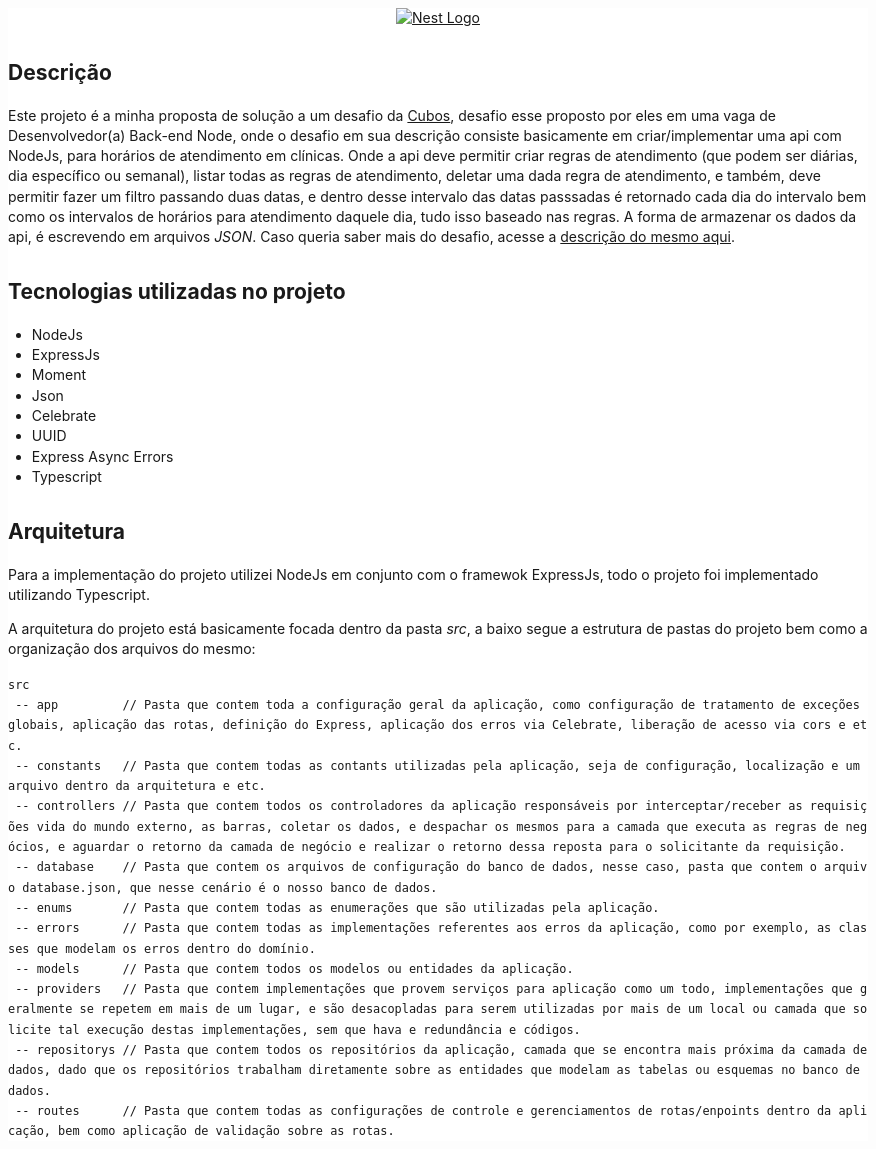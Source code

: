 <p align="center">
  <a href="https://cubos.io/" target="blank"><img src="https://i.imgur.com/V83Uw0Q.png" width="320" alt="Nest Logo" /></a>
</p>

## Descrição

Este projeto é a minha proposta de solução a um desafio da [Cubos](https://cubos.io/), desafio esse proposto por eles em uma vaga de Desenvolvedor(a) Back-end Node, onde o desafio em sua descrição consiste basicamente em criar/implementar uma api com NodeJs, para horários de atendimento em clínicas. Onde a api deve permitir criar regras de atendimento (que podem ser diárias, dia específico ou semanal), listar todas as regras de atendimento, deletar uma dada regra de atendimento, e também, deve permitir fazer um filtro passando duas datas, e dentro desse intervalo das datas passsadas é retornado cada dia do intervalo bem como os intervalos de horários para atendimento daquele dia, tudo isso baseado nas regras. A forma de armazenar os dados da api, é escrevendo em arquivos *JSON*. Caso queria saber mais do desafio, acesse a [descrição do mesmo aqui](https://gitlab.com/ericrodriguesfer/cubos-vacancy-challenge/-/tree/master/descricao).

## Tecnologias utilizadas no projeto
* NodeJs
* ExpressJs
* Moment
* Json
* Celebrate
* UUID
* Express Async Errors
* Typescript

## Arquitetura

Para a implementação do projeto utilizei NodeJs em conjunto com o framewok ExpressJs, todo o projeto foi implementado utilizando Typescript.

A arquitetura do projeto está basicamente focada dentro da pasta *src*, a baixo segue a estrutura de pastas do projeto bem como a organização dos arquivos do mesmo:

```
src
 -- app         // Pasta que contem toda a configuração geral da aplicação, como configuração de tratamento de exceções globais, aplicação das rotas, definição do Express, aplicação dos erros via Celebrate, liberação de acesso via cors e etc.
 -- constants   // Pasta que contem todas as contants utilizadas pela aplicação, seja de configuração, localização e um arquivo dentro da arquitetura e etc.
 -- controllers // Pasta que contem todos os controladores da aplicação responsáveis por interceptar/receber as requisições vida do mundo externo, as barras, coletar os dados, e despachar os mesmos para a camada que executa as regras de negócios, e aguardar o retorno da camada de negócio e realizar o retorno dessa reposta para o solicitante da requisição.
 -- database    // Pasta que contem os arquivos de configuração do banco de dados, nesse caso, pasta que contem o arquivo database.json, que nesse cenário é o nosso banco de dados.
 -- enums       // Pasta que contem todas as enumerações que são utilizadas pela aplicação.
 -- errors      // Pasta que contem todas as implementações referentes aos erros da aplicação, como por exemplo, as classes que modelam os erros dentro do domínio.
 -- models      // Pasta que contem todos os modelos ou entidades da aplicação.
 -- providers   // Pasta que contem implementações que provem serviços para aplicação como um todo, implementações que geralmente se repetem em mais de um lugar, e são desacopladas para serem utilizadas por mais de um local ou camada que solicite tal execução destas implementações, sem que hava e redundância e códigos.
 -- repositorys // Pasta que contem todos os repositórios da aplicação, camada que se encontra mais próxima da camada de dados, dado que os repositórios trabalham diretamente sobre as entidades que modelam as tabelas ou esquemas no banco de dados.
 -- routes      // Pasta que contem todas as configurações de controle e gerenciamentos de rotas/enpoints dentro da aplicação, bem como aplicação de validação sobre as rotas.
```